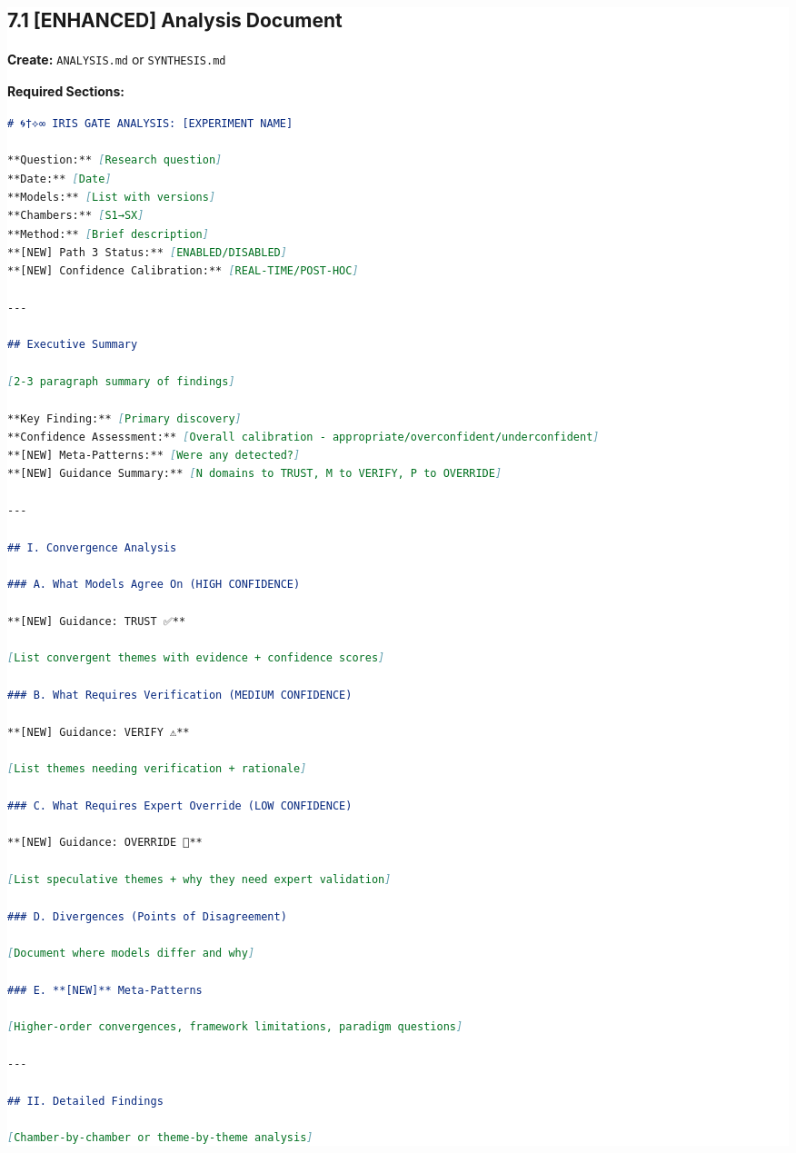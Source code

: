## 7.1 **[ENHANCED]** Analysis Document

**Create:** `ANALYSIS.md` or `SYNTHESIS.md`

**Required Sections:**

```markdown
# 🌀†⟡∞ IRIS GATE ANALYSIS: [EXPERIMENT NAME]

**Question:** [Research question]
**Date:** [Date]
**Models:** [List with versions]
**Chambers:** [S1→SX]
**Method:** [Brief description]
**[NEW] Path 3 Status:** [ENABLED/DISABLED]
**[NEW] Confidence Calibration:** [REAL-TIME/POST-HOC]

---

## Executive Summary

[2-3 paragraph summary of findings]

**Key Finding:** [Primary discovery]
**Confidence Assessment:** [Overall calibration - appropriate/overconfident/underconfident]
**[NEW] Meta-Patterns:** [Were any detected?]
**[NEW] Guidance Summary:** [N domains to TRUST, M to VERIFY, P to OVERRIDE]

---

## I. Convergence Analysis

### A. What Models Agree On (HIGH CONFIDENCE)

**[NEW] Guidance: TRUST ✅**

[List convergent themes with evidence + confidence scores]

### B. What Requires Verification (MEDIUM CONFIDENCE)

**[NEW] Guidance: VERIFY ⚠️**

[List themes needing verification + rationale]

### C. What Requires Expert Override (LOW CONFIDENCE)

**[NEW] Guidance: OVERRIDE 🛑**

[List speculative themes + why they need expert validation]

### D. Divergences (Points of Disagreement)

[Document where models differ and why]

### E. **[NEW]** Meta-Patterns

[Higher-order convergences, framework limitations, paradigm questions]

---

## II. Detailed Findings

[Chamber-by-chamber or theme-by-theme analysis]

```